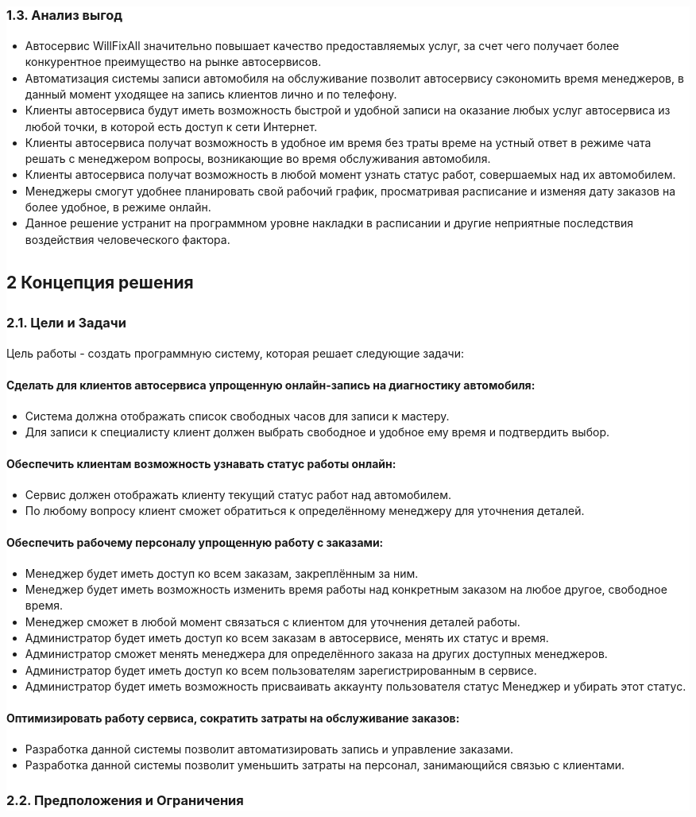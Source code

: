 ### 1.3. Анализ выгод


- Автосервис WillFixAll значительно повышает качество предоставляемых услуг, за счет чего получает более конкурентное преимущество на рынке автосервисов.
- Автоматизация системы записи автомобиля на обслуживание позволит автосервису сэкономить время менеджеров, в данный момент уходящее на запись клиентов лично и по телефону.
- Клиенты автосервиса будут иметь возможность быстрой и удобной записи на оказание любых услуг автосервиса из любой точки, в которой есть доступ к сети Интернет.
- Клиенты автосервиса получат возможность в удобное им время без траты време на устный ответ в режиме чата решать с менеджером вопросы, возникающие во время обслуживания автомобиля.
- Клиенты автосервиса получат возможность в любой момент узнать статус работ, совершаемых над их автомобилем.
- Менеджеры смогут удобнее планировать свой рабочий график, просматривая расписание и изменяя дату заказов на более удобное, в режиме онлайн.
- Данное решение устранит на программном уровне накладки в расписании и другие неприятные последствия воздействия человеческого фактора.

## 2 Концепция решения


### 2.1. Цели и Задачи
Цель работы - создать программную систему, которая решает следующие задачи:
#### Сделать для клиентов автосервиса упрощенную онлайн-запись на диагностику автомобиля:
* Система должна отображать список свободных часов для записи к мастеру.
* Для записи к специалисту клиент должен выбрать свободное и удобное ему время и подтвердить выбор.
#### Обеспечить клиентам возможность узнавать статус работы онлайн:
* Сервис должен отображать клиенту текущий статус работ над автомобилем.
* По любому вопросу клиент сможет обратиться к определённому менеджеру для уточнения деталей.
#### Обеспечить рабочему персоналу упрощенную работу с заказами:
* Менеджер будет иметь доступ ко всем заказам, закреплённым за ним.
* Менеджер будет иметь возможность изменить время работы над конкретным заказом на любое другое, свободное время.
* Менеджер сможет в любой момент связаться с клиентом для уточнения деталей работы.
* Администратор будет иметь доступ ко всем заказам в автосервисе, менять их статус и время.
* Администратор сможет менять менеджера для определённого заказа на других доступных менеджеров.
* Администратор будет иметь доступ ко всем пользователям зарегистрированным в сервисе.
* Администратор будет иметь возможность присваивать аккаунту пользователя статус Менеджер и убирать этот статус.
#### Оптимизировать работу сервиса, сократить затраты на обслуживание заказов:
* Разработка данной системы позволит автоматизировать запись и управление заказами.
* Разработка данной системы позволит уменьшить затраты на персонал, занимающийся связью с клиентами.


### 2.2. Предположения и Ограничения
